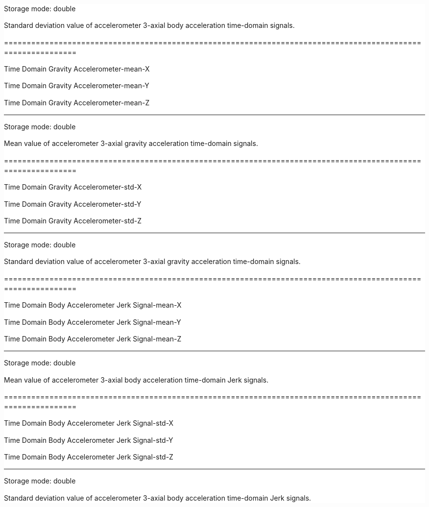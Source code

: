    Storage mode: double

   Standard deviation value of accelerometer 3-axial body acceleration time-domain signals.

============================================================================================================

   Time Domain Gravity Accelerometer-mean-X

   Time Domain Gravity Accelerometer-mean-Y

   Time Domain Gravity Accelerometer-mean-Z

------------------------------------------------------------------------------------------------------------

   Storage mode: double

   Mean value of accelerometer 3-axial gravity acceleration time-domain signals.

============================================================================================================

   Time Domain Gravity Accelerometer-std-X

   Time Domain Gravity Accelerometer-std-Y

   Time Domain Gravity Accelerometer-std-Z

------------------------------------------------------------------------------------------------------------

   Storage mode: double

   Standard deviation value of accelerometer 3-axial gravity acceleration time-domain signals.

============================================================================================================

   Time Domain Body Accelerometer Jerk Signal-mean-X

   Time Domain Body Accelerometer Jerk Signal-mean-Y

   Time Domain Body Accelerometer Jerk Signal-mean-Z

------------------------------------------------------------------------------------------------------------

   Storage mode: double

   Mean value of accelerometer 3-axial body acceleration time-domain Jerk signals.

============================================================================================================

   Time Domain Body Accelerometer Jerk Signal-std-X

   Time Domain Body Accelerometer Jerk Signal-std-Y

   Time Domain Body Accelerometer Jerk Signal-std-Z

------------------------------------------------------------------------------------------------------------

   Storage mode: double

   Standard deviation value of accelerometer 3-axial body acceleration time-domain Jerk signals.
